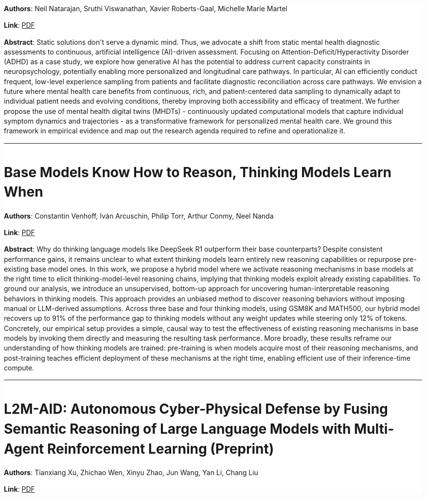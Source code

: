 **Authors**: Neil Natarajan, Sruthi Viswanathan, Xavier Roberts-Gaal, Michelle Marie Martel  

**Link**: [PDF](https://arxiv.org/pdf/2510.07409)  

**Abstract**: Static solutions don't serve a dynamic mind. Thus, we advocate a shift from static mental health diagnostic assessments to continuous, artificial intelligence (AI)-driven assessment. Focusing on Attention-Deficit/Hyperactivity Disorder (ADHD) as a case study, we explore how generative AI has the potential to address current capacity constraints in neuropsychology, potentially enabling more personalized and longitudinal care pathways. In particular, AI can efficiently conduct frequent, low-level experience sampling from patients and facilitate diagnostic reconciliation across care pathways. We envision a future where mental health care benefits from continuous, rich, and patient-centered data sampling to dynamically adapt to individual patient needs and evolving conditions, thereby improving both accessibility and efficacy of treatment. We further propose the use of mental health digital twins (MHDTs) - continuously updated computational models that capture individual symptom dynamics and trajectories - as a transformative framework for personalized mental health care. We ground this framework in empirical evidence and map out the research agenda required to refine and operationalize it. 

---
# Base Models Know How to Reason, Thinking Models Learn When 

**Authors**: Constantin Venhoff, Iván Arcuschin, Philip Torr, Arthur Conmy, Neel Nanda  

**Link**: [PDF](https://arxiv.org/pdf/2510.07364)  

**Abstract**: Why do thinking language models like DeepSeek R1 outperform their base counterparts? Despite consistent performance gains, it remains unclear to what extent thinking models learn entirely new reasoning capabilities or repurpose pre-existing base model ones. In this work, we propose a hybrid model where we activate reasoning mechanisms in base models at the right time to elicit thinking-model-level reasoning chains, implying that thinking models exploit already existing capabilities. To ground our analysis, we introduce an unsupervised, bottom-up approach for uncovering human-interpretable reasoning behaviors in thinking models. This approach provides an unbiased method to discover reasoning behaviors without imposing manual or LLM-derived assumptions. Across three base and four thinking models, using GSM8K and MATH500, our hybrid model recovers up to 91% of the performance gap to thinking models without any weight updates while steering only 12% of tokens. Concretely, our empirical setup provides a simple, causal way to test the effectiveness of existing reasoning mechanisms in base models by invoking them directly and measuring the resulting task performance. More broadly, these results reframe our understanding of how thinking models are trained: pre-training is when models acquire most of their reasoning mechanisms, and post-training teaches efficient deployment of these mechanisms at the right time, enabling efficient use of their inference-time compute. 

---
# L2M-AID: Autonomous Cyber-Physical Defense by Fusing Semantic Reasoning of Large Language Models with Multi-Agent Reinforcement Learning (Preprint) 

**Authors**: Tianxiang Xu, Zhichao Wen, Xinyu Zhao, Jun Wang, Yan Li, Chang Liu  

**Link**: [PDF](https://arxiv.org/pdf/2510.07363)  
